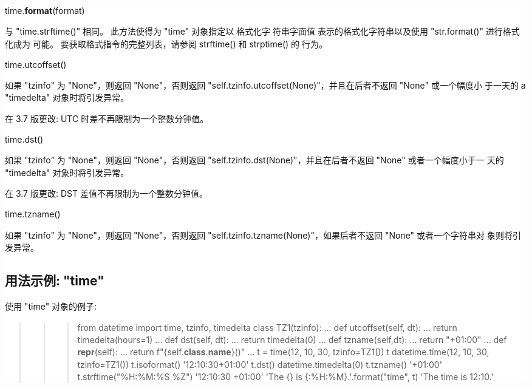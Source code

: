 time.__format__(format)

   与 "time.strftime()" 相同。 此方法使得为 "time" 对象指定以 格式化字
   符串字面值 表示的格式化字符串以及使用 "str.format()" 进行格式化成为
   可能。 要获取格式指令的完整列表，请参阅 strftime() 和 strptime() 的
   行为。

time.utcoffset()

   如果 "tzinfo" 为 "None"，则返回 "None"，否则返回
   "self.tzinfo.utcoffset(None)"，并且在后者不返回 "None" 或一个幅度小
   于一天的 a "timedelta" 对象时将引发异常。

   在 3.7 版更改: UTC 时差不再限制为一个整数分钟值。

time.dst()

   如果 "tzinfo" 为 "None"，则返回 "None"，否则返回
   "self.tzinfo.dst(None)"，并且在后者不返回 "None" 或者一个幅度小于一
   天的 "timedelta" 对象时将引发异常。

   在 3.7 版更改: DST 差值不再限制为一个整数分钟值。

time.tzname()

   如果 "tzinfo" 为 "None"，则返回 "None"，否则返回
   "self.tzinfo.tzname(None)"，如果后者不返回 "None" 或者一个字符串对
   象则将引发异常。


用法示例: "time"
----------------

使用 "time" 对象的例子:

   >>> from datetime import time, tzinfo, timedelta
   >>> class TZ1(tzinfo):
   ...     def utcoffset(self, dt):
   ...         return timedelta(hours=1)
   ...     def dst(self, dt):
   ...         return timedelta(0)
   ...     def tzname(self,dt):
   ...         return "+01:00"
   ...     def  __repr__(self):
   ...         return f"{self.__class__.__name__}()"
   ...
   >>> t = time(12, 10, 30, tzinfo=TZ1())
   >>> t
   datetime.time(12, 10, 30, tzinfo=TZ1())
   >>> t.isoformat()
   '12:10:30+01:00'
   >>> t.dst()
   datetime.timedelta(0)
   >>> t.tzname()
   '+01:00'
   >>> t.strftime("%H:%M:%S %Z")
   '12:10:30 +01:00'
   >>> 'The {} is {:%H:%M}.'.format("time", t)
   'The time is 12:10.'
